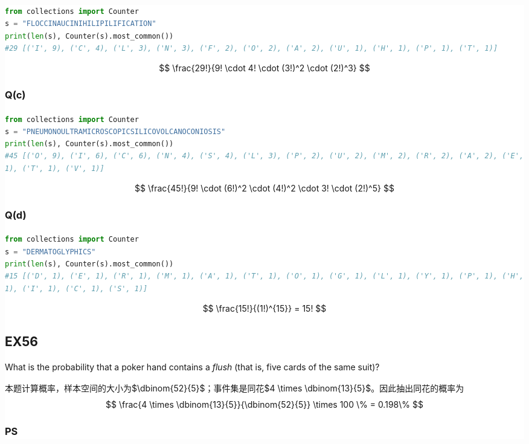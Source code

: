 ```python
from collections import Counter
s = "FLOCCINAUCINIHILIPILIFICATION"
print(len(s), Counter(s).most_common())
#29 [('I', 9), ('C', 4), ('L', 3), ('N', 3), ('F', 2), ('O', 2), ('A', 2), ('U', 1), ('H', 1), ('P', 1), ('T', 1)]
```

$$
\frac{29!}{9! \cdot 4! \cdot (3!)^2 \cdot (2!)^3}
$$



### Q(c)

```python
from collections import Counter
s = "PNEUMONOULTRAMICROSCOPICSILICOVOLCANOCONIOSIS"
print(len(s), Counter(s).most_common())
#45 [('O', 9), ('I', 6), ('C', 6), ('N', 4), ('S', 4), ('L', 3), ('P', 2), ('U', 2), ('M', 2), ('R', 2), ('A', 2), ('E', 1), ('T', 1), ('V', 1)]
```

$$
\frac{45!}{9! \cdot (6!)^2 \cdot (4!)^2 \cdot 3! \cdot (2!)^5}
$$



### Q(d)

```python
from collections import Counter
s = "DERMATOGLYPHICS"
print(len(s), Counter(s).most_common())
#15 [('D', 1), ('E', 1), ('R', 1), ('M', 1), ('A', 1), ('T', 1), ('O', 1), ('G', 1), ('L', 1), ('Y', 1), ('P', 1), ('H', 1), ('I', 1), ('C', 1), ('S', 1)]
```

$$
\frac{15!}{(1!)^{15}} = 15!
$$

## EX56

What is the probability that a poker hand contains a *flush* (that is, five cards of  the same suit)? 

本题计算概率，样本空间的大小为$\dbinom{52}{5}$；事件集是同花$4 \times \dbinom{13}{5}$。因此抽出同花的概率为
$$
\frac{4 \times \dbinom{13}{5}}{\dbinom{52}{5}} \times 100 \% = 0.198\%
$$


### PS

